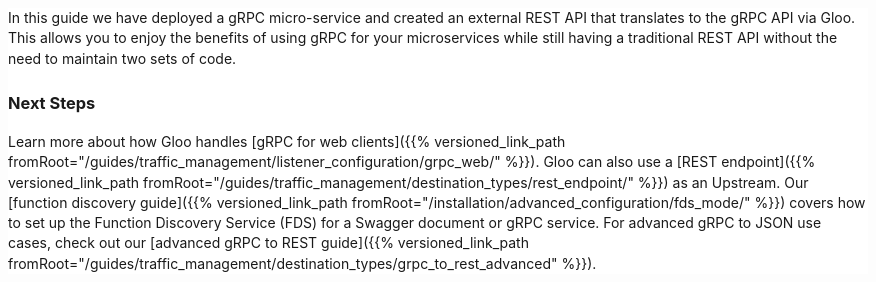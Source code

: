 In this guide we have deployed a gRPC micro-service and created an external REST API that translates to the gRPC API via Gloo. This allows you to enjoy the benefits of using gRPC for your microservices while still having a traditional REST API without the need to maintain two sets of code. 

### Next Steps

Learn more about how Gloo handles [gRPC for web clients]({{% versioned_link_path fromRoot="/guides/traffic_management/listener_configuration/grpc_web/" %}}). Gloo can also use a [REST endpoint]({{% versioned_link_path fromRoot="/guides/traffic_management/destination_types/rest_endpoint/" %}}) as an Upstream. Our [function discovery guide]({{% versioned_link_path fromRoot="/installation/advanced_configuration/fds_mode/" %}}) covers how to set up the Function Discovery Service (FDS) for a Swagger document or gRPC service. For advanced gRPC to JSON use cases, check out our [advanced gRPC to REST guide]({{% versioned_link_path fromRoot="/guides/traffic_management/destination_types/grpc_to_rest_advanced" %}}).

